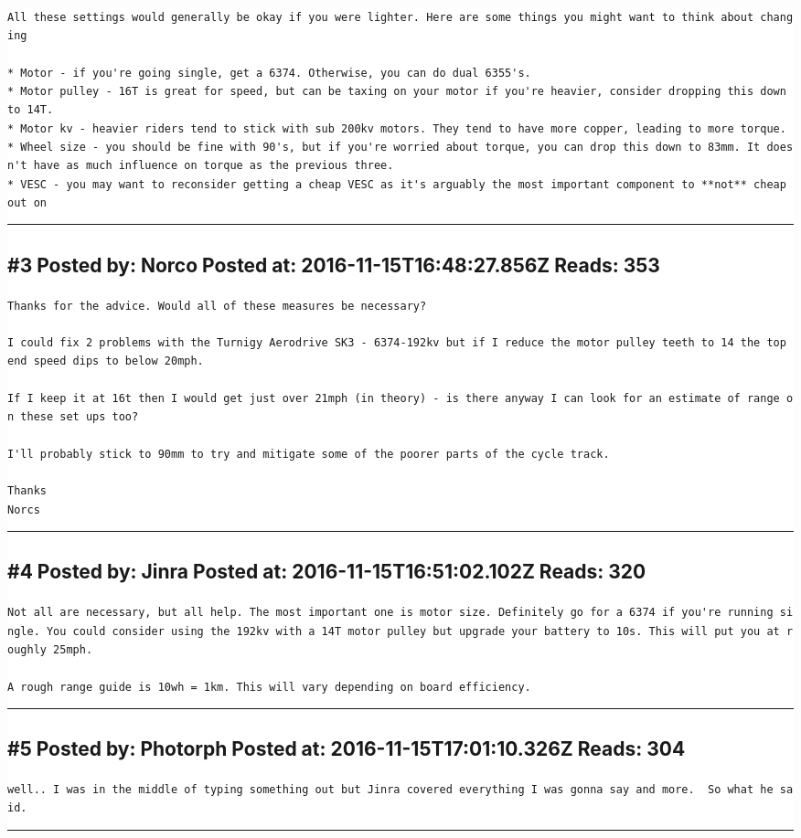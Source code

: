 ```
All these settings would generally be okay if you were lighter. Here are some things you might want to think about changing

* Motor - if you're going single, get a 6374. Otherwise, you can do dual 6355's.
* Motor pulley - 16T is great for speed, but can be taxing on your motor if you're heavier, consider dropping this down to 14T.
* Motor kv - heavier riders tend to stick with sub 200kv motors. They tend to have more copper, leading to more torque.
* Wheel size - you should be fine with 90's, but if you're worried about torque, you can drop this down to 83mm. It doesn't have as much influence on torque as the previous three.
* VESC - you may want to reconsider getting a cheap VESC as it's arguably the most important component to **not** cheap out on
```

---
## \#3 Posted by: Norco Posted at: 2016-11-15T16:48:27.856Z Reads: 353

```
Thanks for the advice. Would all of these measures be necessary? 

I could fix 2 problems with the Turnigy Aerodrive SK3 - 6374-192kv but if I reduce the motor pulley teeth to 14 the top end speed dips to below 20mph.

If I keep it at 16t then I would get just over 21mph (in theory) - is there anyway I can look for an estimate of range on these set ups too?

I'll probably stick to 90mm to try and mitigate some of the poorer parts of the cycle track.

Thanks
Norcs
```

---
## \#4 Posted by: Jinra Posted at: 2016-11-15T16:51:02.102Z Reads: 320

```
Not all are necessary, but all help. The most important one is motor size. Definitely go for a 6374 if you're running single. You could consider using the 192kv with a 14T motor pulley but upgrade your battery to 10s. This will put you at roughly 25mph.

A rough range guide is 10wh = 1km. This will vary depending on board efficiency.
```

---
## \#5 Posted by: Photorph Posted at: 2016-11-15T17:01:10.326Z Reads: 304

```
well.. I was in the middle of typing something out but Jinra covered everything I was gonna say and more.  So what he said.
```

---